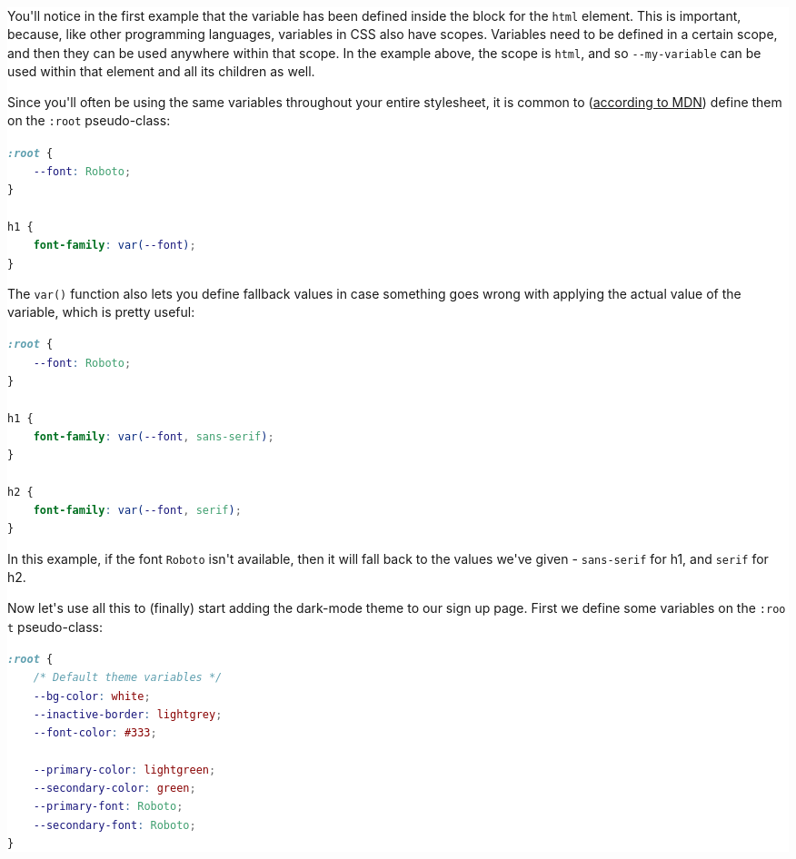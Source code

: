 You'll notice in the first example that the variable has been defined inside the block for the `html` element. This is important, because, like other programming languages, variables in CSS also have scopes. Variables need to be defined in a certain scope, and then they can be used anywhere within that scope. In the example above, the scope is `html`, and so `--my-variable` can be used within that element and all its children as well.

Since you'll often be using the same variables throughout your entire stylesheet, it is common to ([according to MDN](https://developer.mozilla.org/en-US/docs/Web/CSS/Using_CSS_custom_properties)) define them on the `:root` pseudo-class:

```css
:root {
    --font: Roboto;
}

h1 {
    font-family: var(--font);
}

```

The `var()` function also lets you define fallback values in case something goes wrong with applying the actual value of the variable, which is pretty useful:

```css
:root {
    --font: Roboto;
}

h1 {
    font-family: var(--font, sans-serif);
}

h2 {
    font-family: var(--font, serif);
}

```

In this example, if the font `Roboto` isn't available, then it will fall back to the values we've given - `sans-serif` for h1, and `serif` for h2.

Now let's use all this to (finally) start adding the dark-mode theme to our sign up page. First we define some variables on the `:root` pseudo-class:

```css
:root {
    /* Default theme variables */
    --bg-color: white;
    --inactive-border: lightgrey;
    --font-color: #333;

    --primary-color: lightgreen;
    --secondary-color: green;
    --primary-font: Roboto;
    --secondary-font: Roboto;
}

```
